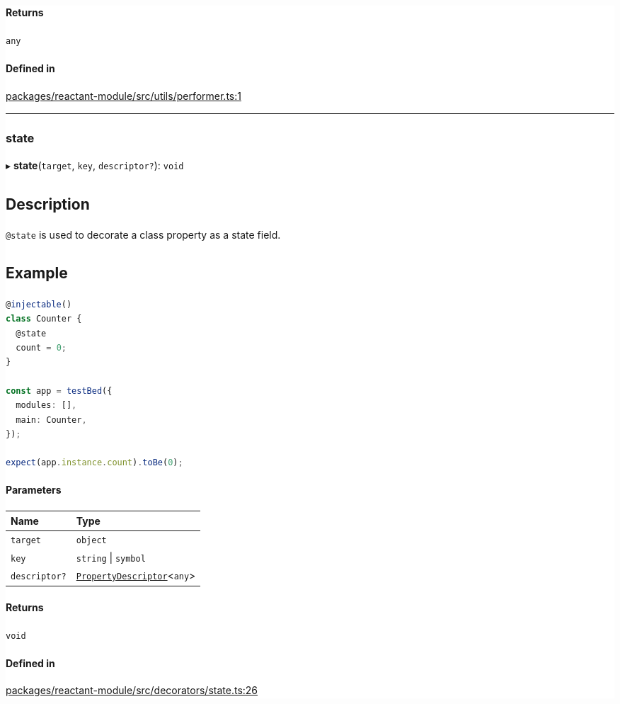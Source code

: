#### Returns

`any`

#### Defined in

[packages/reactant-module/src/utils/performer.ts:1](https://github.com/unadlib/reactant/blob/f9546913/packages/reactant-module/src/utils/performer.ts#L1)

___

### state

▸ **state**(`target`, `key`, `descriptor?`): `void`

## Description

`@state` is used to decorate a class property as a state field.

## Example

```ts
@injectable()
class Counter {
  @state
  count = 0;
}

const app = testBed({
  modules: [],
  main: Counter,
});

expect(app.instance.count).toBe(0);
```

#### Parameters

| Name | Type |
| :------ | :------ |
| `target` | `object` |
| `key` | `string` \| `symbol` |
| `descriptor?` | [`PropertyDescriptor`](interfaces/PropertyDescriptor.md)<`any`\> |

#### Returns

`void`

#### Defined in

[packages/reactant-module/src/decorators/state.ts:26](https://github.com/unadlib/reactant/blob/f9546913/packages/reactant-module/src/decorators/state.ts#L26)
